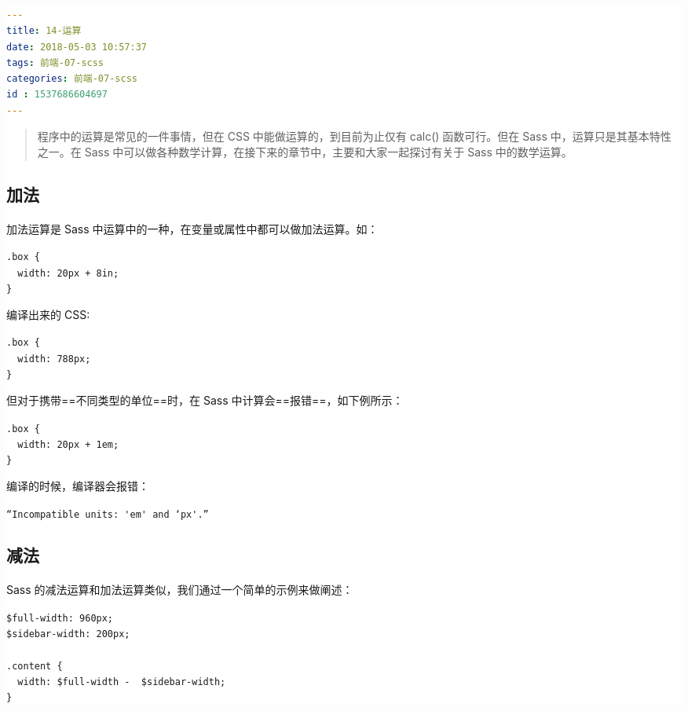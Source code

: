 ```yaml
---
title: 14-运算
date: 2018-05-03 10:57:37
tags: 前端-07-scss
categories: 前端-07-scss
id : 1537686604697
---
```

> 程序中的运算是常见的一件事情，但在 CSS 中能做运算的，到目前为止仅有 calc() 函数可行。但在 Sass 中，运算只是其基本特性之一。在 Sass 中可以做各种数学计算，在接下来的章节中，主要和大家一起探讨有关于 Sass 中的数学运算。

## 加法

加法运算是 Sass 中运算中的一种，在变量或属性中都可以做加法运算。如：

```
.box {
  width: 20px + 8in;
}
```

编译出来的 CSS:

```
.box {
  width: 788px;
}
```

但对于携带==不同类型的单位==时，在 Sass 中计算会==报错==，如下例所示：

```
.box {
  width: 20px + 1em;
}
```

编译的时候，编译器会报错：
```
“Incompatible units: 'em' and ‘px'.”
```

## 减法

Sass 的减法运算和加法运算类似，我们通过一个简单的示例来做阐述：

```
$full-width: 960px;
$sidebar-width: 200px;

.content {
  width: $full-width -  $sidebar-width;
}
```
